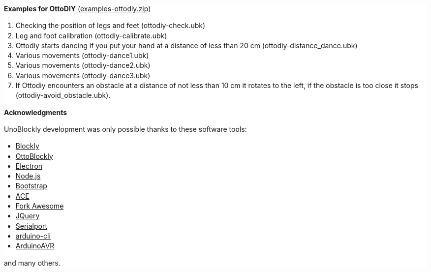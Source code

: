 **Examples for OttoDIY** ([examples-ottodiy.zip](https://www.dibis.it/j4/images/unoblockly/examples/en/examples-ottodiy.zip))
1. Checking the position of legs and feet (ottodiy-check.ubk)
2. Leg and foot calibration (ottodiy-calibrate.ubk)
3. Ottodiy starts dancing if you put your hand at a distance of less than 20 cm (ottodiy-distance\_dance.ubk)
4. Various movements (ottodiy-dance1.ubk)
5. Various movements (ottodiy-dance2.ubk)
6. Various movements (ottodiy-dance3.ubk)
7. If Ottodiy encounters an obstacle at a distance of not less than 10 cm it rotates to the left, if the obstacle is too close it stops (ottodiy-avoid\_obstacle.ubk).

**Acknowledgments**

UnoBlockly development was only possible thanks to these software tools:

- [Blockly](https://developers.google.com/blockly)
- [OttoBlockly](https://github.com/OttoDIY/blockly)
- [Electron](https://www.electronjs.org/)
- [Node.js](https://nodejs.org/)
- [Bootstrap](https://getbootstrap.com/)
- [ACE](https://ace.c9.io/)
- [Fork Awesome](https://forkaweso.me/)
- [JQuery](https://jquery.com/)
- [Serialport](https://serialport.io/)
- [arduino-cli](https://github.com/arduino/arduino-cli)
- [ArduinoAVR](https://github.com/arduino/ArduinoCore-avr)

and many others.
